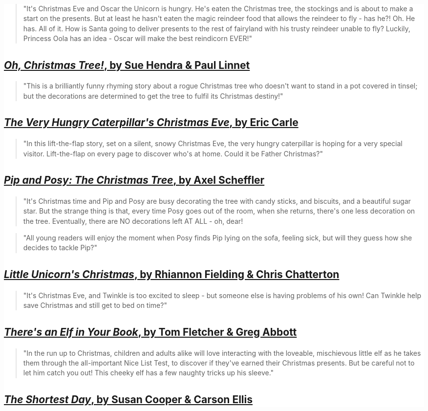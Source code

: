 > "It's Christmas Eve and Oscar the Unicorn is hungry. He's eaten the Christmas tree, the stockings and is about to make a start on the presents. But at least he hasn't eaten the magic reindeer food that allows the reindeer to fly - has he?! Oh. He has. All of it. How is Santa going to deliver presents to the rest of fairyland with his trusty reindeer unable to fly? Luckily, Princess Oola has an idea - Oscar will make the best reindicorn EVER!"

## [<cite>Oh, Christmas Tree!</cite>, by Sue Hendra & Paul Linnet](https://suffolk.spydus.co.uk/cgi-bin/spydus.exe/ENQ/OPAC/BIBENQ?BRN=2639503)

> "This is a brilliantly funny rhyming story about a rogue Christmas tree who doesn't want to stand in a pot covered in tinsel; but the decorations are determined to get the tree to fulfil its Christmas destiny!"

## [<cite>The Very Hungry Caterpillar's Christmas Eve</cite>, by Eric Carle](https://suffolk.spydus.co.uk/cgi-bin/spydus.exe/ENQ/OPAC/BIBENQ?BRN=2641406)

> "In this lift-the-flap story, set on a silent, snowy Christmas Eve, the very hungry caterpillar is hoping for a very special visitor. Lift-the-flap on every page to discover who's at home. Could it be Father Christmas?"

## [<cite>Pip and Posy: The Christmas Tree</cite>, by Axel Scheffler](https://suffolk.spydus.co.uk/cgi-bin/spydus.exe/ENQ/OPAC/BIBENQ?BRN=2642007)

> "It's Christmas time and Pip and Posy are busy decorating the tree with candy sticks, and biscuits, and a beautiful sugar star. But the strange thing is that, every time Posy goes out of the room, when she returns, there's one less decoration on the tree. Eventually, there are NO decorations left AT ALL - oh, dear!

> "All young readers will enjoy the moment when Posy finds Pip lying on the sofa, feeling sick, but will they guess how she decides to tackle Pip?"

## [<cite>Little Unicorn's Christmas</cite>, by Rhiannon Fielding & Chris Chatterton](https://suffolk.spydus.co.uk/cgi-bin/spydus.exe/ENQ/OPAC/BIBENQ?BRN=2640686)

> "It's Christmas Eve, and Twinkle is too excited to sleep - but someone else is having problems of his own! Can Twinkle help save Christmas and still get to bed on time?"

## [<cite>There's an Elf in Your Book</cite>, by Tom Fletcher & Greg Abbott](https://suffolk.spydus.co.uk/cgi-bin/spydus.exe/ENQ/OPAC/BIBENQ?BRN=2640017)

> "In the run up to Christmas, children and adults alike will love interacting with the loveable, mischievous little elf as he takes them through the all-important Nice List Test, to discover if they've earned their Christmas presents. But be careful not to let him catch you out! This cheeky elf has a few naughty tricks up his sleeve."

## [<cite>The Shortest Day</cite>, by Susan Cooper & Carson Ellis](https://suffolk.spydus.co.uk/cgi-bin/spydus.exe/ENQ/OPAC/BIBENQ?BRN=2639489)
